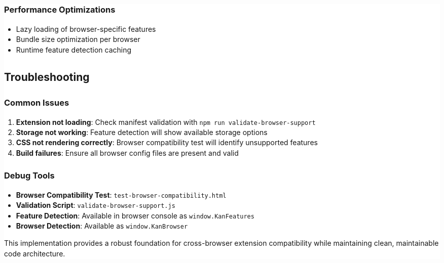 ### Performance Optimizations
- Lazy loading of browser-specific features
- Bundle size optimization per browser
- Runtime feature detection caching

## Troubleshooting

### Common Issues

1. **Extension not loading**: Check manifest validation with `npm run validate-browser-support`
2. **Storage not working**: Feature detection will show available storage options
3. **CSS not rendering correctly**: Browser compatibility test will identify unsupported features
4. **Build failures**: Ensure all browser config files are present and valid

### Debug Tools

- **Browser Compatibility Test**: `test-browser-compatibility.html`
- **Validation Script**: `validate-browser-support.js`
- **Feature Detection**: Available in browser console as `window.KanFeatures`
- **Browser Detection**: Available as `window.KanBrowser`

This implementation provides a robust foundation for cross-browser extension compatibility while maintaining clean, maintainable code architecture.
